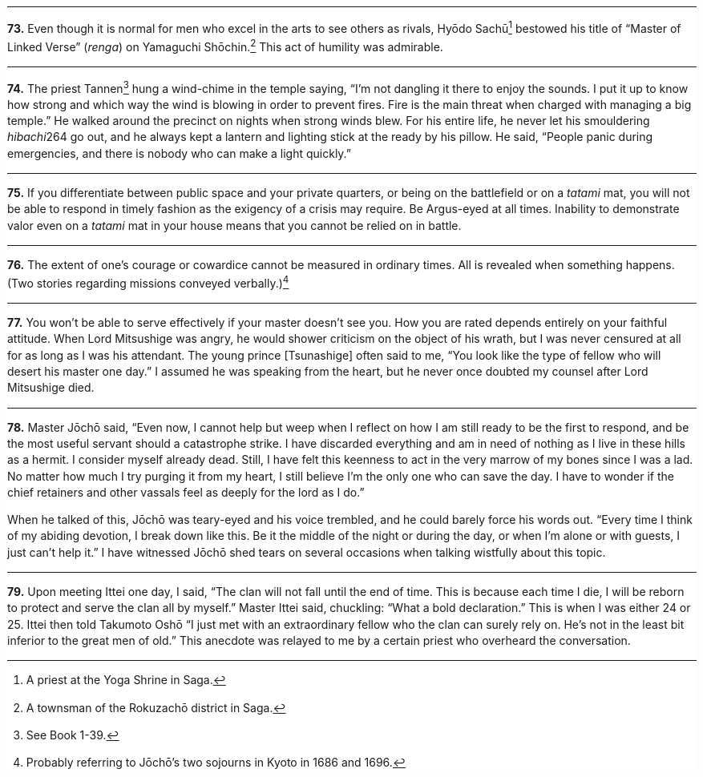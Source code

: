 ___________

**73.** Even though it is normal for men who excel in the arts to see others as rivals, Hyōdo Sachū[^261] bestowed his title of “Master of Linked Verse” \(*renga*\) on Yamaguchi Shōchin.[^262] This act of humility was admirable.

___________

**74.** The priest Tannen[^263] hung a wind-chime in the temple saying, “I’m not dangling it there to enjoy the sounds. I put it up to know how strong and which way the wind is blowing in order to prevent fires. Fire is the main threat when charged with managing a big temple.” He walked around the precinct on nights when strong winds blew. For his entire life, he never let his smouldering *hibachi*264 go out, and he always kept a lantern and lighting stick at the ready by his pillow. He said, “People panic during emergencies, and there is nobody who can make a light quickly.”

___________

**75.** If you differentiate between public space and your private quarters, or being on the battlefield or on a *tatami* mat, you will not be able to respond in timely fashion as the exigency of a crisis may require. Be Argus-eyed at all times. Inability to demonstrate valor even on a *tatami* mat in your house means that you cannot be relied on in battle.

___________

**76.** The extent of one’s courage or cowardice cannot be measured in ordinary times. All is revealed when something happens. \(Two stories regarding missions conveyed verbally.\)[^265]

___________

**77.** You won’t be able to serve effectively if your master doesn’t see you. How you are rated depends entirely on your faithful attitude. When Lord Mitsushige was angry, he would shower criticism on the object of his wrath, but I was never censured at all for as long as I was his attendant. The young prince \[Tsunashige\] often said to me, “You look like the type of fellow who will desert his master one day.” I assumed he was speaking from the heart, but he never once doubted my counsel after Lord Mitsushige died.

___________

**78.** Master Jōchō said, “Even now, I cannot help but weep when I reflect on how I am still ready to be the first to respond, and be the most useful servant should a catastrophe strike. I have discarded everything and am in need of nothing as I live in these hills as a hermit. I consider myself already dead. Still, I have felt this keenness to act in the very marrow of my bones since I was a lad. No matter how much I try purging it from my heart, I still believe I’m the only one who can save the day. I have to wonder if the chief retainers and other vassals feel as deeply for the lord as I do.”

When he talked of this, Jōchō was teary-eyed and his voice trembled, and he could barely force his words out. “Every time I think of my abiding devotion, I break down like this. Be it the middle of the night or during the day, or when I’m alone or with guests, I just can’t help it.” I have witnessed Jōchō shed tears on several occasions when talking wistfully about this topic.

___________

**79.** Upon meeting Ittei one day, I said, “The clan will not fall until the end of time. This is because each time I die, I will be reborn to protect and serve the clan all by myself.” Master Ittei said, chuckling: “What a bold declaration.” This is when I was either 24 or 25. Ittei then told Takumoto Oshō “I just met with an extraordinary fellow who the clan can surely rely on. He’s not in the least bit inferior to the great men of old.” This anecdote was relayed to me by a certain priest who overheard the conversation.


[^190]: A retainer of Nabeshima Motoshige, a son of the first lord of the Nabeshima domain, Katsushige.
[^191]: A term for *jūjutsu*, or the art of unarmed combat. *Torite* or *toride* are also other names for the grappling arts.
[^192]: See Book 2-34. This is in reference to love between males.
[^193]: An allusion to cremation after death.
[^194]: A chief retainer of Nabeshima Katsushige.
[^195]: Ryōi was the eleventh priest at the Kōdenji Temple who guided Jōchō in taking his Buddhist vows. They resided together at the Sōanji hermitage after Mitsushige’s death. He became the head priest of the Daijōji Temple in 1709, and moved back to the Sōjuan in 1714.
[^196]: Gyōjaku became the head priest of the Kōdenji Temple after Ryōi.
[^197]: An unlined cotton summer *kimono*.
[^198]: The sixteenth priest of the Kōdenji Temple.
[^199]: See Book 2-55 and Book 2-87.
[^200]: 1713.
[^201]: This is in reference to Toyotomi Hideyoshi’s invasions of Korea \(1592 and 1597\). Hideyoshi built a fortress in Hizen-Nagoya. Note that this is a location in Saga, not the city of Nagoya in modern day Aichi Prefecture.
[^202]: Lord of Inuyama Castle in the Owari domain, in the northwest of modern day Aichi Prefecture. He was a vassal of Tokugawa Ieyasu.
[^203]: See Book 1-51.
[^204]: Sagara Kyūma.
[^205]: Harada Kichiuemon was a celebrated retainer of the first three lords.
[^206]: Itagaki Nobukata \(1489–1548\) was a retainer of the Takeda clan who served both Nobutora and Shingen, becoming one of Shingen’s famed “24 generals.”
[^207]: Akimoto Takatomo \(1682–1699\) was a “junior elder” \(*waka-doshiyori*\) of Tokugawa Tsunayoshi, the fifth Tokugawa shogun.
[^208]: Tokunaga Suke’uemon was Tashiro Tsuramoto’s uncle on his mother’s side.
[^209]: In the Koyama and Yamamoto copies of *Hagakure*, these two sections \(19 and 20\) are joined as one.
[^210]: *Shini-gurui*.
[^211]: This is referring to *Torinoko-chō*, a rulebook written by Nabeshima Katsushige.
[^212]: Ezoe Hyōbuzaemon was one of 13 loyal retainers who committed *seppuku* following the death of Nabeshima Noashige in 1618.
[^213]: This was in 1698 and 1699. Jōchō was sent to Kyoto a number of times.
[^214]: See Book 1-98.
[^215]: See Book 1-162.
[^216]: These phrases are quoted from the *Hannya Shingyō*, or Heart Sutra, originating in Mahāyāna Buddhism.
[^217]: See Book 2-2.
[^218]: *Renga* is a genre of Japanese collaborative poetry which consists of at least two stanzas, but usually many more.
[^219]: Humorous or vulgar *renga* poetry.
[^220]: *Kyōka* is a form of “humorous *tanka*,” a genre of classical Japanese poetry. *Tanka* consist of five units usually with the pattern of 5-7-5-7-7.
[^221]: This is a comment added by Tashiro Tsuramoto. *Koshiore* was a common phrase used as a show of humility when introducing one’s poetry. The inference is that warriors need not show humility in such cases.
[^222]: Uesugi Kenshin \(1530–1578\) was a warlord who ruled Echigo province during the Warring States period. He was highly respected for his strategic and administrative ability. His rivalry with Takeda Shingen became legendary, and although mortal enemies, they both harbored an intense respect for each other.
[^223]: Jōchō’s father was 70 years old when he was born.
[^224]: An expression that implies a short lifespan.
[^225]: See Book 1-115.
[^226]: Jōchō’s teacher of *waka* verse.
[^227]: This sentence employs a play on words. *Haji wo kaku* can mean “to write the character for ‘shame’” and to “bring shame.”
[^228]: See Book 2-7.
[^229]: The Bon festival is a Japanese Buddhist custom to honor and appease the spirits of dead ancestors. Thus, the inference here is that human beings can die at any time.
[^230]: Yagyū Munenori. See Book 1-45.
[^231]: Probably Tashiro Tsuramoto’s opinion, although it is not clearly stipulated.
[^232]: See Book 1-11.
[^233]: Clan elder.
[^234]: Some versions of *Hagakure* refer to writing rather than speech. See Book 2-12.
[^235]: Probably referring to an incident that happened on the fourteenth day, seventh month in the third year of Shōtoku \(1713\), in which Hara Jūrōzaemon killed Sagara Gentazaemon as preparations were being made in the kitchen for the Bon festival. This episode is recorded in Book 11-104.
[^236]: Yamamoto Jin’uemon Yoshitada. Jōchō’s father.
[^237]: This is referring to the execution of 80 adherents of Christianity in 1658 in the village of Ōmura. The anti-Christian inquisition was one of the most pronounced elements of the Tokugawa bakufu’s policy of national seclusion. Christians were forced to apostatize, and those who refused to denounce their faith were tortured until they recanted, or were executed. According to Book 6-201, Mitani Yozaemon was suddenly ordered to decapitate three of the unfortunate captives, and did so exhibiting “unparalleled skill.”
[^238]: According to *Taiheiki*, Nitta Yoshisada achieved the remarkable feat of cutting off his own head, burying it in the ground, and then dying straddled over his grave\!
[^239]: See Book 1-120.
[^240]: Benzaiten is the Japanese name for the Hindu goddess Saraswati. The goddess is worshipped in Shinto as the *kami* Ichikishima-Hime-no-Mikoto, and in Tendai Buddhism as Ugaijin. Jōchō brought a statue of Benzaiten carved by a Buddhist priest back to Mount Sefuri in Saga in 1697.
[^241]: In 1706, Nabeshima Yugie invited Ishii Den’emon, an elder councilor \(*toshiyori*\), and others to a bawdy drinking party attended by his mother when Lord Nabeshima Tsunashige was in Nagasaki. Ishii Den’emon was dismissed from his post, and Yugie was placed under house arrest as a result. This story is recorded in Book 7-23.
[^242]: The post of administrative facilitator for the clan based in Edo.
[^243]: There is no other information about this particular incident.
[^244]: This is referring to Jōchō’s *Sōan Zatsudan Oboegaki*. A remaining copy of this document consists of 107 articles.
[^245]: Nabeshima Naoyoshi \(1622–1689\) was the second daimyo of the Nabeshima Ogi sub-domain.
[^246]: See Book 1-195.
[^247]: A master of linked verse \(1421–1502\).
[^248]: Nabeshima Tsunashige, son of Mitsushige.
[^249]: This was in 1685 when Jōchō was 27 years old.
[^250]: In 1696, when Jōchō was 38 years old.
[^251]: Baba Ichinosuke and Fukushima Gorōzaemon.
[^252]: Nabeshima Mitsushige.
[^253]: Yet another name for Nabeshima Mitsushige.
[^254]: This comment is made in reference to the rearranging of *ashigaru* units in 1695. *Ashigaru* foot soldiers were low level combatants.
[^255]: Jōchō’s uncle. He was archery instructor and the captain of an *ashigaru* unit. He died in 1695.
[^256]: Sawano Shin’uemon. Captain of a unit of archers.
[^257]: Perhaps referring to a unit captained by a samurai receiving a stipend of one *koku* of rice. A *koku* of rice or grain equals about 180.[^39] liters \(5.[^12] US bushels\), which was supposedly enough to feed one person for a year.
[^258]: During the Shimabara Uprising of 1637–1638.
[^259]: *Kōgai* were small hairpins inserted in the scabbard of Japanese swords.
[^260]: See Book 2-58.
[^261]: A priest at the Yoga Shrine in Saga.
[^262]: A townsman of the Rokuzachō district in Saga.
[^263]: See Book 1-39.
[^264]: Brazier.
[^265]: Probably referring to Jōchō’s two sojourns in Kyoto in 1686 and 1696.
[^266]: Another name for Nabeshima Naoshige.
[^267]: See Book 2-25.
[^268]: See Book 2-70.
[^269]: See Book 2-5.
[^270]: Jōchō’s nephew.
[^271]: Nakano Kazuma Toshiaki. See Book 1-51.
[^272]: It is uncertain what dispute is being referred to here. Ishii Shingozaemon was an attendant to Nabeshima Tsunashige.
[^273]: See Book 1-49.
[^274]: “Left foot” here implies “quick march.” Basically, the phrase means to seize the opportunity and act expediently.
[^275]: Possibly the dissolution of an adoption.
[^276]: Minamoto-no-Yoshitsune \(1159–1189\), a principal figure in the Taira-Minamoto War. The younger brother of Yoritomo, founder of the Kamakura bakufu, Yoshitsune is exalted in legend as a great warrior and is still considered Japan’s foremost tragic hero.
[^277]: This is related to the episode mentioned in Book 1-26.
[^278]: Lord of the Takamatsu domain of 70,000 *koku*.
